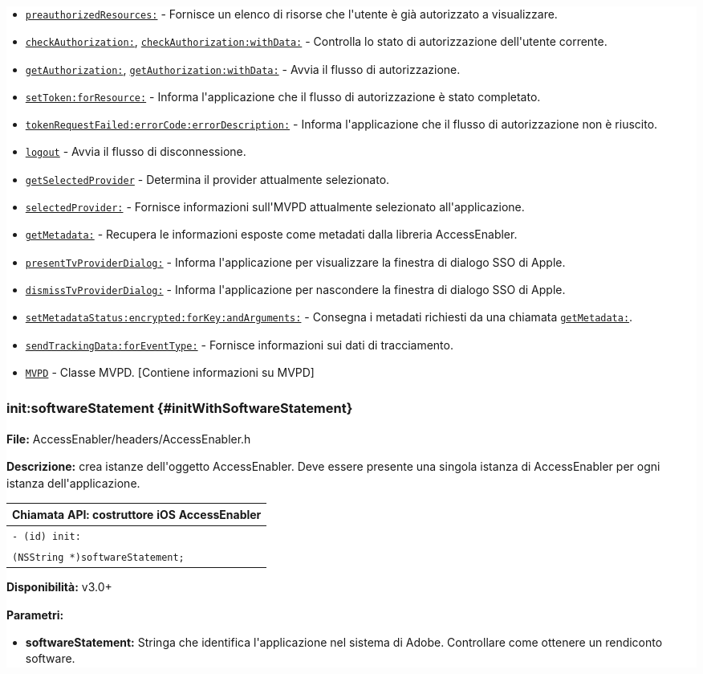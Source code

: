* [`preauthorizedResources:`](#preauthResources) - Fornisce un elenco di risorse che l&#39;utente è già autorizzato a visualizzare.

* [`checkAuthorization:`](#checkAuthZ), [`checkAuthorization:withData:`](#checkAuthZ) - Controlla lo stato di autorizzazione dell&#39;utente corrente.

* [`getAuthorization:`](#getAuthZ), [`getAuthorization:withData:`](#getAuthZ) - Avvia il flusso di autorizzazione.

* [`setToken:forResource:`](#setToken) - Informa l&#39;applicazione che il flusso di autorizzazione è stato completato.

* [`tokenRequestFailed:errorCode:errorDescription:`](#tokenReqFailed) - Informa l&#39;applicazione che il flusso di autorizzazione non è riuscito.

* [`logout`](#logout) - Avvia il flusso di disconnessione.

* [`getSelectedProvider`](#getSelProv) - Determina il provider attualmente selezionato.

* [`selectedProvider:`](#selProv) - Fornisce informazioni sull&#39;MVPD attualmente selezionato all&#39;applicazione.

* [`getMetadata:`](#getMeta) - Recupera le informazioni esposte come metadati dalla libreria AccessEnabler.

* [`presentTvProviderDialog:`](#presentTvDialog) - Informa l&#39;applicazione per visualizzare la finestra di dialogo SSO di Apple.

* [`dismissTvProviderDialog:`](#dismissTvDialog) - Informa l&#39;applicazione per nascondere la finestra di dialogo SSO di Apple.

* [`setMetadataStatus:encrypted:forKey:andArguments:`](#setMetaStatus) - Consegna i metadati richiesti da una chiamata [`getMetadata:`](#getMeta).

* [`sendTrackingData:forEventType:`](#sendTracking) - Fornisce informazioni sui dati di tracciamento.

* [`MVPD`](#mvpd) - Classe MVPD. [Contiene informazioni su MVPD]

### init:softwareStatement {#initWithSoftwareStatement}

**File:** AccessEnabler/headers/AccessEnabler.h

**Descrizione:** crea istanze dell&#39;oggetto AccessEnabler. Deve essere presente una singola istanza di AccessEnabler per ogni istanza dell&#39;applicazione.

| **Chiamata API: costruttore iOS AccessEnabler** |
| --- |
| `- (id) init:` <br> |
| `(NSString *)softwareStatement;` |


**Disponibilità:** v3.0+

**Parametri:**

* **softwareStatement:** Stringa che identifica l&#39;applicazione nel sistema di Adobe. Controllare come ottenere un rendiconto software.
